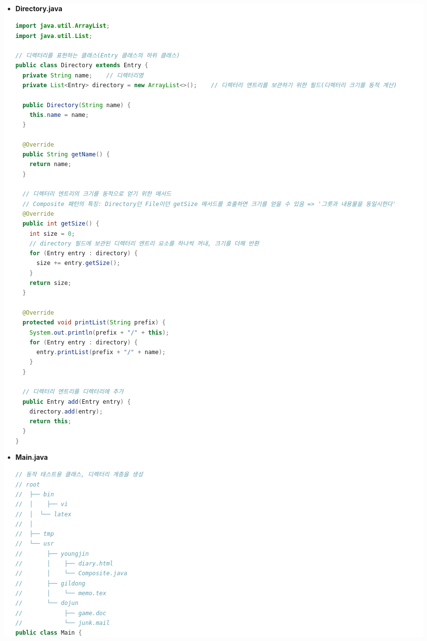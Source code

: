 - **Directory.java**

    ```java
    import java.util.ArrayList;
    import java.util.List;

    // 디렉터리를 표현하는 클래스(Entry 클래스의 하위 클래스)
    public class Directory extends Entry {
      private String name;    // 디렉터리명
      private List<Entry> directory = new ArrayList<>();    // 디렉터리 엔트리를 보관하기 위한 필드(디렉터리 크기를 동적 계산)

      public Directory(String name) {
        this.name = name;
      }

      @Override
      public String getName() {
        return name;
      }

      // 디렉터리 엔트리의 크기를 동적으로 얻기 위한 메서드
      // Composite 패턴의 특징: Directory던 File이던 getSize 메서드를 호출하면 크기를 얻을 수 있음 => '그릇과 내용물을 동일시한다'
      @Override
      public int getSize() {
        int size = 0;
        // directory 필드에 보관된 디렉터리 엔트리 요소를 하나씩 꺼내, 크기를 더해 반환
        for (Entry entry : directory) {
          size += entry.getSize();
        }
        return size;
      }

      @Override
      protected void printList(String prefix) {
        System.out.println(prefix + "/" + this);
        for (Entry entry : directory) {
          entry.printList(prefix + "/" + name);
        }
      }

      // 디렉터리 엔트리를 디렉터리에 추가
      public Entry add(Entry entry) {
        directory.add(entry);
        return this;
      }
    }
    ```

- **Main.java**

    ```java
    // 동작 테스트용 클래스, 디렉터리 계층을 생성
    // root
    //  ├── bin
    //  │    ├── vi
    //  │  └── latex
    //  │
    //  ├── tmp
    //  └── usr
    //       ├── youngjin
    //       │    ├── diary.html
    //       │    └── Composite.java
    //       ├── gildong
    //       │    └── memo.tex
    //       └── dojun
    //            ├── game.doc
    //            └── junk.mail
    public class Main {